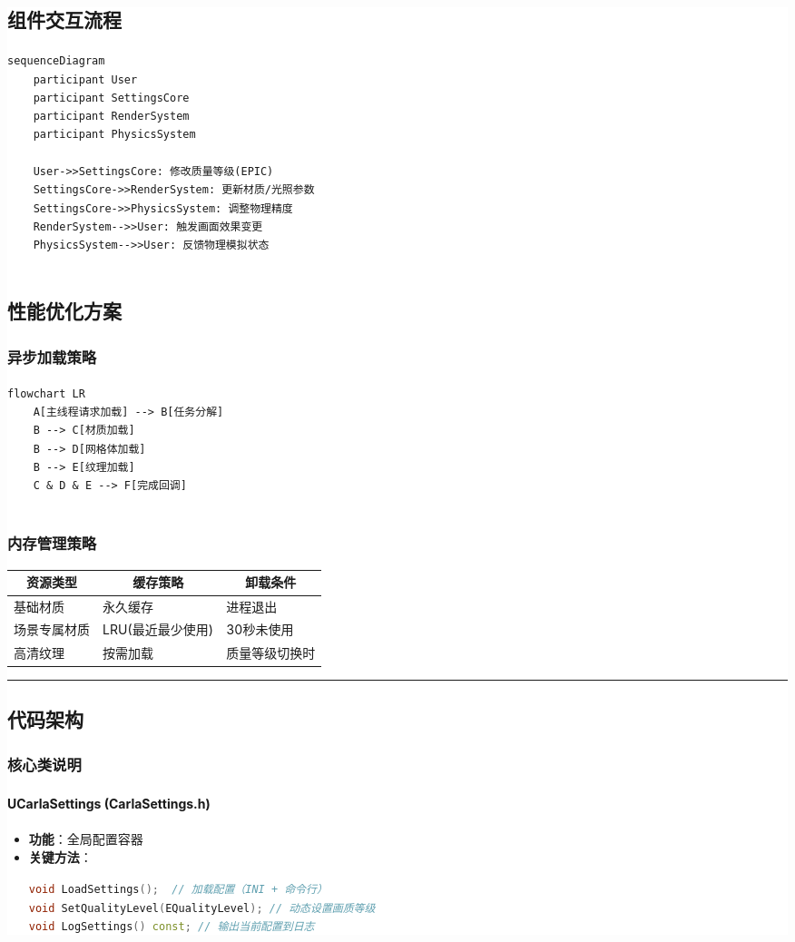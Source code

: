 ## 组件交互流程 

```mermaid  
sequenceDiagram
    participant User
    participant SettingsCore
    participant RenderSystem
    participant PhysicsSystem
    
    User->>SettingsCore: 修改质量等级(EPIC)
    SettingsCore->>RenderSystem: 更新材质/光照参数
    SettingsCore->>PhysicsSystem: 调整物理精度
    RenderSystem-->>User: 触发画面效果变更
    PhysicsSystem-->>User: 反馈物理模拟状态
            
```
## 性能优化方案

### 异步加载策略
```mermaid  
flowchart LR
    A[主线程请求加载] --> B[任务分解]
    B --> C[材质加载]
    B --> D[网格体加载]
    B --> E[纹理加载]
    C & D & E --> F[完成回调]
          
```
### 内存管理策略
| 资源类型 | 缓存策略 | 卸载条件 |  
  |------|------|------|  
  | 基础材质 | 永久缓存 | 进程退出|  
  | 场景专属材质 | LRU(最近最少使用)| 30秒未使用 |  
  | 高清纹理 | 	按需加载 | 质量等级切换时 | 

---
## 代码架构

### 核心类说明
#### UCarlaSettings (CarlaSettings.h)
- **功能**：全局配置容器
- **关键方法**：
  ```cpp
  void LoadSettings();  // 加载配置（INI + 命令行）
  void SetQualityLevel(EQualityLevel); // 动态设置画质等级
  void LogSettings() const; // 输出当前配置到日志
  ```
